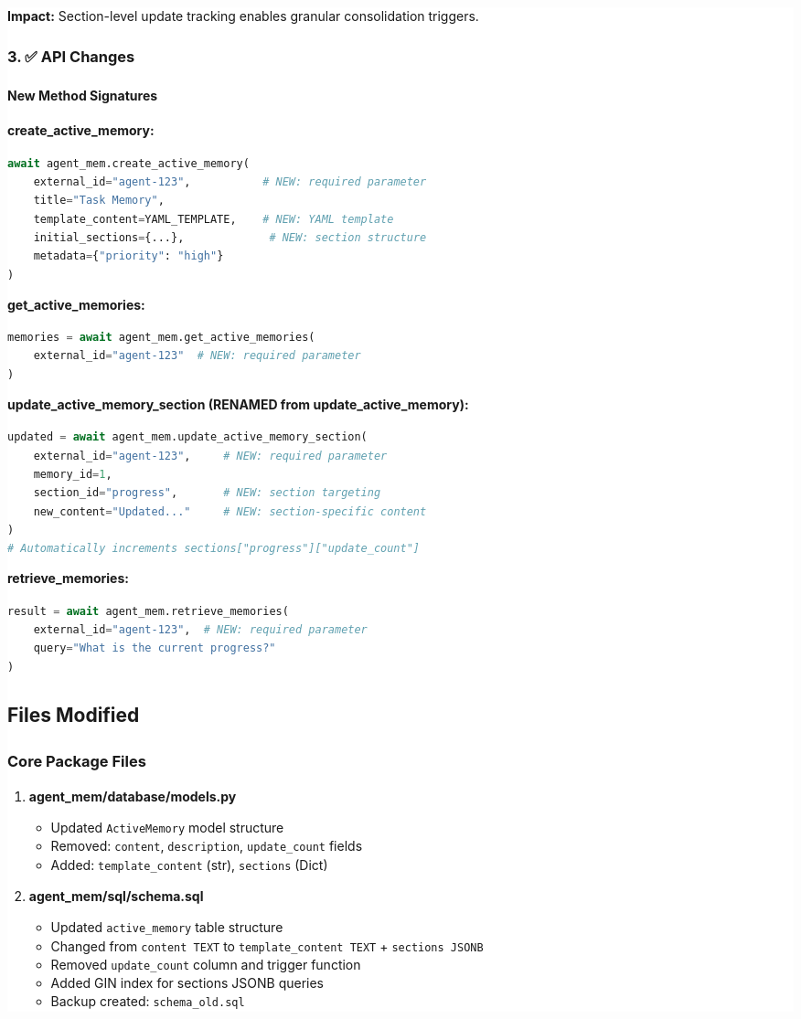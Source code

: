 **Impact:** Section-level update tracking enables granular consolidation triggers.

### 3. ✅ API Changes

#### New Method Signatures

**create_active_memory:**
```python
await agent_mem.create_active_memory(
    external_id="agent-123",           # NEW: required parameter
    title="Task Memory",
    template_content=YAML_TEMPLATE,    # NEW: YAML template
    initial_sections={...},             # NEW: section structure
    metadata={"priority": "high"}
)
```

**get_active_memories:**
```python
memories = await agent_mem.get_active_memories(
    external_id="agent-123"  # NEW: required parameter
)
```

**update_active_memory_section (RENAMED from update_active_memory):**
```python
updated = await agent_mem.update_active_memory_section(
    external_id="agent-123",     # NEW: required parameter
    memory_id=1,
    section_id="progress",       # NEW: section targeting
    new_content="Updated..."     # NEW: section-specific content
)
# Automatically increments sections["progress"]["update_count"]
```

**retrieve_memories:**
```python
result = await agent_mem.retrieve_memories(
    external_id="agent-123",  # NEW: required parameter
    query="What is the current progress?"
)
```

## Files Modified

### Core Package Files
1. **agent_mem/database/models.py**
   - Updated `ActiveMemory` model structure
   - Removed: `content`, `description`, `update_count` fields
   - Added: `template_content` (str), `sections` (Dict)

2. **agent_mem/sql/schema.sql**
   - Updated `active_memory` table structure
   - Changed from `content TEXT` to `template_content TEXT` + `sections JSONB`
   - Removed `update_count` column and trigger function
   - Added GIN index for sections JSONB queries
   - Backup created: `schema_old.sql`
